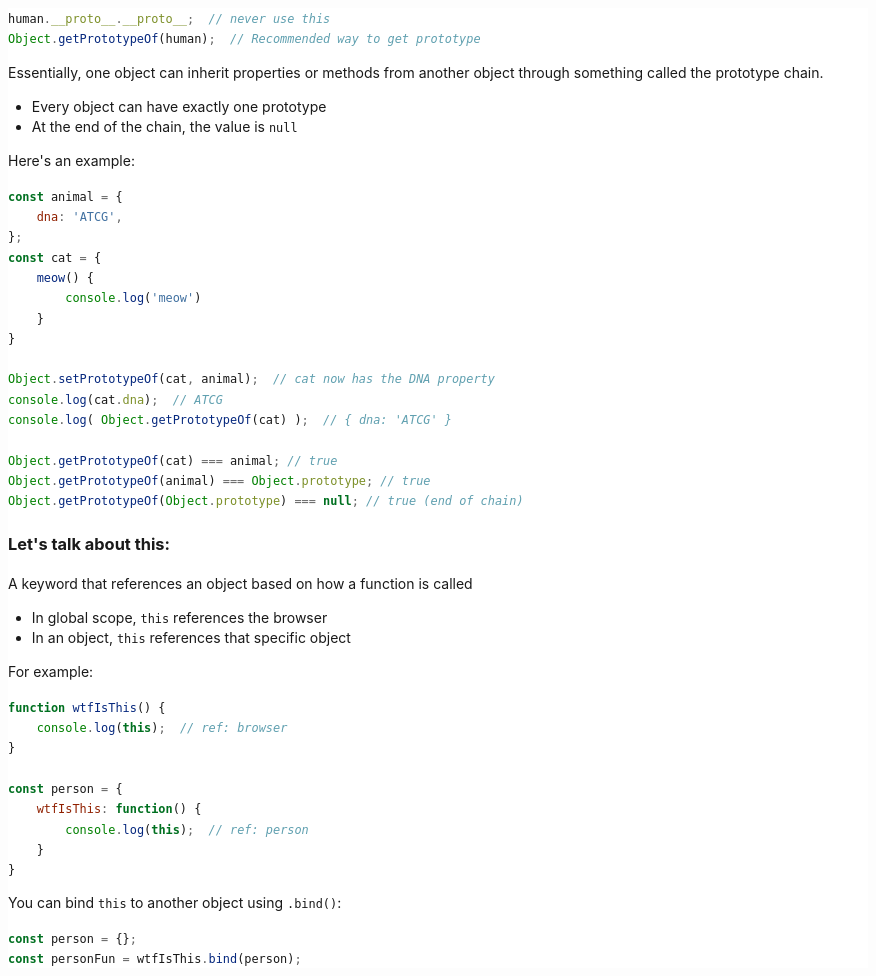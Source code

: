 ```js
human.__proto__.__proto__;  // never use this
Object.getPrototypeOf(human);  // Recommended way to get prototype
```

Essentially, one object can inherit properties or methods from another object through something called the prototype chain.
* Every object can have exactly one prototype
* At the end of the chain, the value is `null`

Here's an example:

```js
const animal = {
	dna: 'ATCG',
};
const cat = {
	meow() {
		console.log('meow')
	}
}

Object.setPrototypeOf(cat, animal);  // cat now has the DNA property
console.log(cat.dna);  // ATCG
console.log( Object.getPrototypeOf(cat) );  // { dna: 'ATCG' }

Object.getPrototypeOf(cat) === animal; // true
Object.getPrototypeOf(animal) === Object.prototype; // true
Object.getPrototypeOf(Object.prototype) === null; // true (end of chain)

```
### Let's talk about **this**:
A keyword that references an object based on how a function is called
* In global scope, `this` references the browser
* In an object, `this` references that specific object

For example:

```js
function wtfIsThis() {
	console.log(this);  // ref: browser
}

const person = {
	wtfIsThis: function() {
		console.log(this);  // ref: person
	}
}
```

You can bind `this` to another object using `.bind()`:

```js
const person = {};
const personFun = wtfIsThis.bind(person);
```
